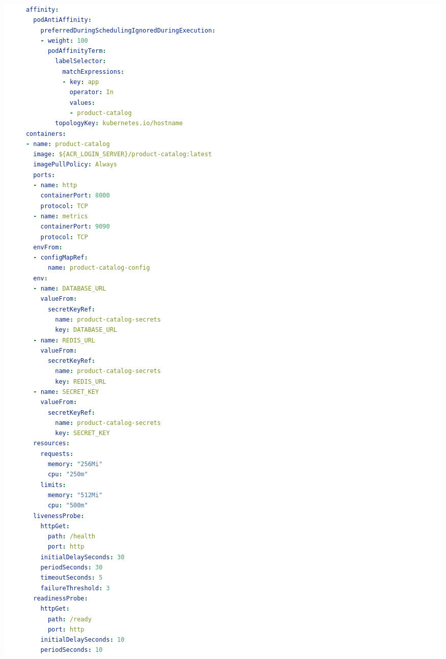 ```yaml
      affinity:
        podAntiAffinity:
          preferredDuringSchedulingIgnoredDuringExecution:
          - weight: 100
            podAffinityTerm:
              labelSelector:
                matchExpressions:
                - key: app
                  operator: In
                  values:
                  - product-catalog
              topologyKey: kubernetes.io/hostname
      containers:
      - name: product-catalog
        image: ${ACR_LOGIN_SERVER}/product-catalog:latest
        imagePullPolicy: Always
        ports:
        - name: http
          containerPort: 8000
          protocol: TCP
        - name: metrics
          containerPort: 9090
          protocol: TCP
        envFrom:
        - configMapRef:
            name: product-catalog-config
        env:
        - name: DATABASE_URL
          valueFrom:
            secretKeyRef:
              name: product-catalog-secrets
              key: DATABASE_URL
        - name: REDIS_URL
          valueFrom:
            secretKeyRef:
              name: product-catalog-secrets
              key: REDIS_URL
        - name: SECRET_KEY
          valueFrom:
            secretKeyRef:
              name: product-catalog-secrets
              key: SECRET_KEY
        resources:
          requests:
            memory: "256Mi"
            cpu: "250m"
          limits:
            memory: "512Mi"
            cpu: "500m"
        livenessProbe:
          httpGet:
            path: /health
            port: http
          initialDelaySeconds: 30
          periodSeconds: 30
          timeoutSeconds: 5
          failureThreshold: 3
        readinessProbe:
          httpGet:
            path: /ready
            port: http
          initialDelaySeconds: 10
          periodSeconds: 10
```